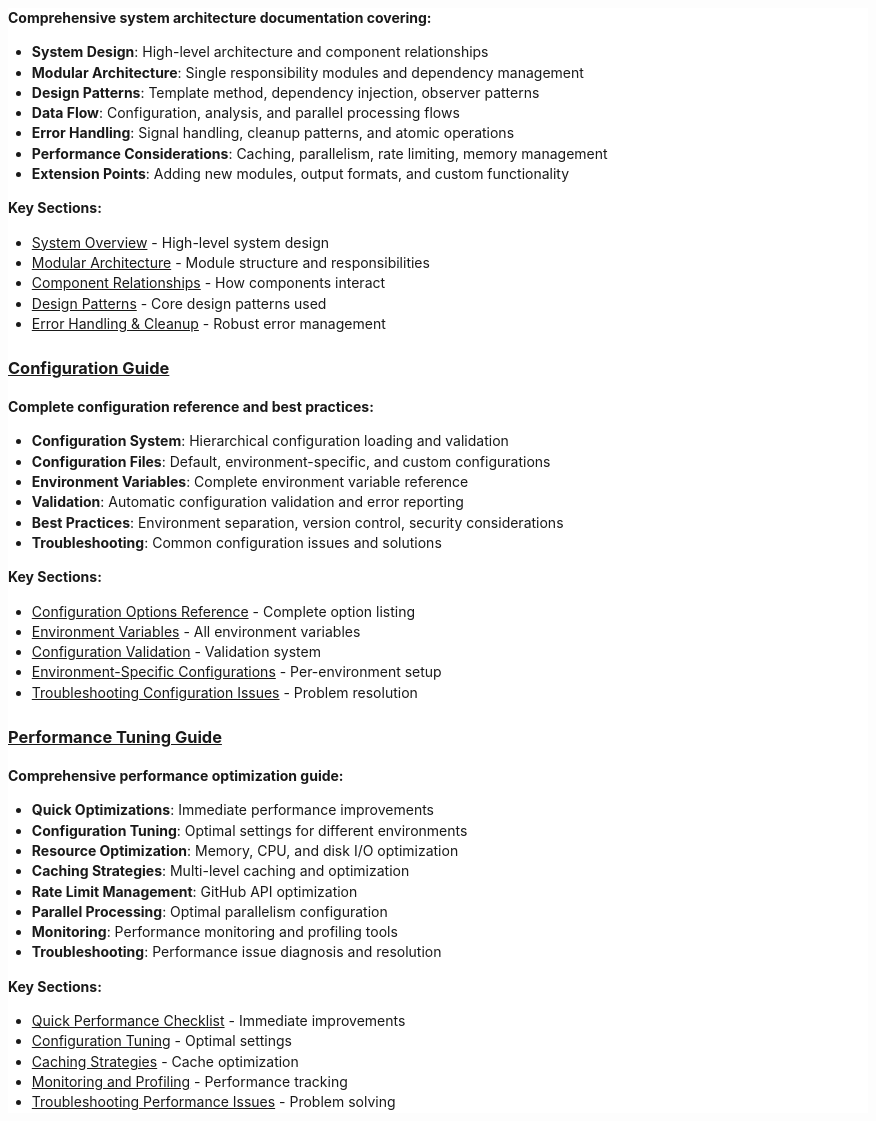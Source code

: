 **Comprehensive system architecture documentation covering:**

- **System Design**: High-level architecture and component relationships
- **Modular Architecture**: Single responsibility modules and dependency management
- **Design Patterns**: Template method, dependency injection, observer patterns
- **Data Flow**: Configuration, analysis, and parallel processing flows
- **Error Handling**: Signal handling, cleanup patterns, and atomic operations
- **Performance Considerations**: Caching, parallelism, rate limiting, memory management
- **Extension Points**: Adding new modules, output formats, and custom functionality

**Key Sections:**
- [System Overview](ARCHITECTURE.md#system-overview) - High-level system design
- [Modular Architecture](ARCHITECTURE.md#modular-architecture) - Module structure and responsibilities
- [Component Relationships](ARCHITECTURE.md#component-relationships) - How components interact
- [Design Patterns](ARCHITECTURE.md#design-patterns) - Core design patterns used
- [Error Handling & Cleanup](ARCHITECTURE.md#error-handling--cleanup) - Robust error management

### [Configuration Guide](CONFIGURATION.md)

**Complete configuration reference and best practices:**

- **Configuration System**: Hierarchical configuration loading and validation
- **Configuration Files**: Default, environment-specific, and custom configurations
- **Environment Variables**: Complete environment variable reference
- **Validation**: Automatic configuration validation and error reporting
- **Best Practices**: Environment separation, version control, security considerations
- **Troubleshooting**: Common configuration issues and solutions

**Key Sections:**
- [Configuration Options Reference](CONFIGURATION.md#configuration-options-reference) - Complete option listing
- [Environment Variables](CONFIGURATION.md#environment-variables) - All environment variables
- [Configuration Validation](CONFIGURATION.md#configuration-validation) - Validation system
- [Environment-Specific Configurations](CONFIGURATION.md#environment-specific-configurations) - Per-environment setup
- [Troubleshooting Configuration Issues](CONFIGURATION.md#troubleshooting-configuration-issues) - Problem resolution

### [Performance Tuning Guide](PERFORMANCE_TUNING.md)

**Comprehensive performance optimization guide:**

- **Quick Optimizations**: Immediate performance improvements
- **Configuration Tuning**: Optimal settings for different environments
- **Resource Optimization**: Memory, CPU, and disk I/O optimization
- **Caching Strategies**: Multi-level caching and optimization
- **Rate Limit Management**: GitHub API optimization
- **Parallel Processing**: Optimal parallelism configuration
- **Monitoring**: Performance monitoring and profiling tools
- **Troubleshooting**: Performance issue diagnosis and resolution

**Key Sections:**
- [Quick Performance Checklist](PERFORMANCE_TUNING.md#quick-performance-checklist) - Immediate improvements
- [Configuration Tuning](PERFORMANCE_TUNING.md#configuration-tuning) - Optimal settings
- [Caching Strategies](PERFORMANCE_TUNING.md#caching-strategies) - Cache optimization
- [Monitoring and Profiling](PERFORMANCE_TUNING.md#monitoring-and-profiling) - Performance tracking
- [Troubleshooting Performance Issues](PERFORMANCE_TUNING.md#troubleshooting-performance-issues) - Problem solving
